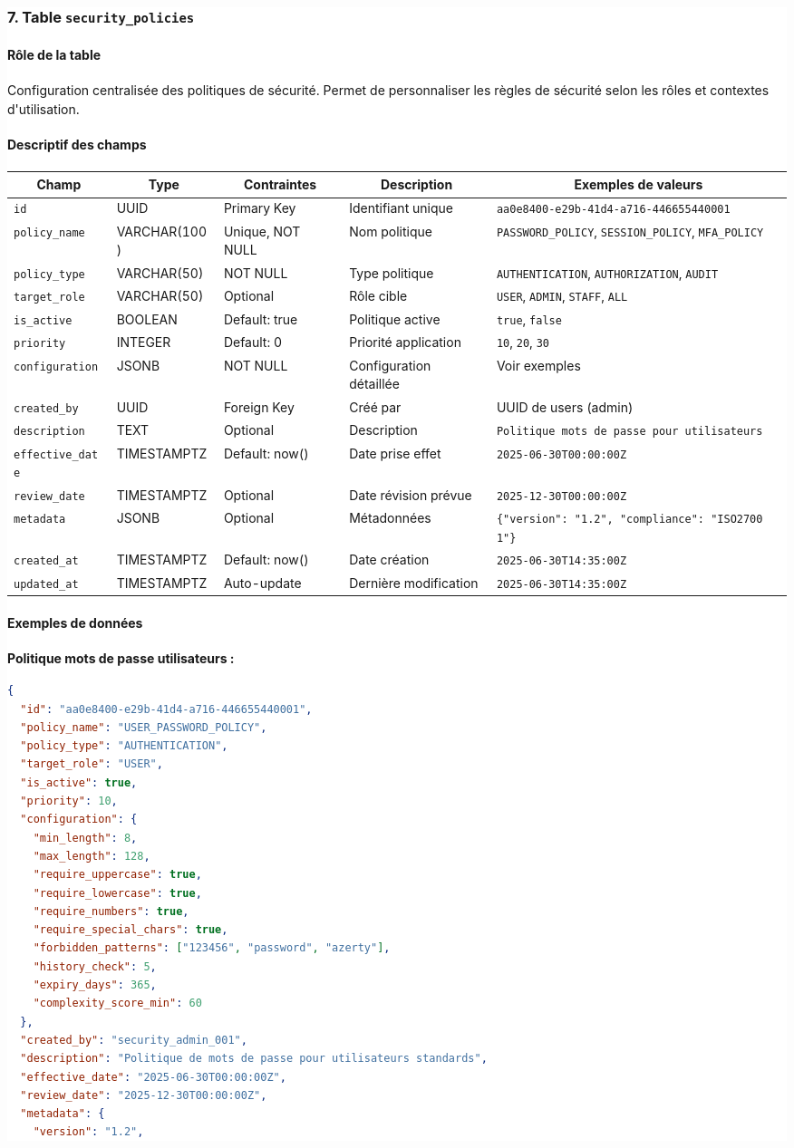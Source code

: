 
### **7. Table `security_policies`**

#### **Rôle de la table**
Configuration centralisée des politiques de sécurité. Permet de personnaliser les règles de sécurité selon les rôles et contextes d'utilisation.

#### **Descriptif des champs**

| Champ | Type | Contraintes | Description | Exemples de valeurs |
|-------|------|-------------|-------------|-------------------|
| `id` | UUID | Primary Key | Identifiant unique | `aa0e8400-e29b-41d4-a716-446655440001` |
| `policy_name` | VARCHAR(100) | Unique, NOT NULL | Nom politique | `PASSWORD_POLICY`, `SESSION_POLICY`, `MFA_POLICY` |
| `policy_type` | VARCHAR(50) | NOT NULL | Type politique | `AUTHENTICATION`, `AUTHORIZATION`, `AUDIT` |
| `target_role` | VARCHAR(50) | Optional | Rôle cible | `USER`, `ADMIN`, `STAFF`, `ALL` |
| `is_active` | BOOLEAN | Default: true | Politique active | `true`, `false` |
| `priority` | INTEGER | Default: 0 | Priorité application | `10`, `20`, `30` |
| `configuration` | JSONB | NOT NULL | Configuration détaillée | Voir exemples |
| `created_by` | UUID | Foreign Key | Créé par | UUID de users (admin) |
| `description` | TEXT | Optional | Description | `Politique mots de passe pour utilisateurs` |
| `effective_date` | TIMESTAMPTZ | Default: now() | Date prise effet | `2025-06-30T00:00:00Z` |
| `review_date` | TIMESTAMPTZ | Optional | Date révision prévue | `2025-12-30T00:00:00Z` |
| `metadata` | JSONB | Optional | Métadonnées | `{"version": "1.2", "compliance": "ISO27001"}` |
| `created_at` | TIMESTAMPTZ | Default: now() | Date création | `2025-06-30T14:35:00Z` |
| `updated_at` | TIMESTAMPTZ | Auto-update | Dernière modification | `2025-06-30T14:35:00Z` |

#### **Exemples de données**

**Politique mots de passe utilisateurs :**
```json
{
  "id": "aa0e8400-e29b-41d4-a716-446655440001",
  "policy_name": "USER_PASSWORD_POLICY",
  "policy_type": "AUTHENTICATION",
  "target_role": "USER",
  "is_active": true,
  "priority": 10,
  "configuration": {
    "min_length": 8,
    "max_length": 128,
    "require_uppercase": true,
    "require_lowercase": true,
    "require_numbers": true,
    "require_special_chars": true,
    "forbidden_patterns": ["123456", "password", "azerty"],
    "history_check": 5,
    "expiry_days": 365,
    "complexity_score_min": 60
  },
  "created_by": "security_admin_001",
  "description": "Politique de mots de passe pour utilisateurs standards",
  "effective_date": "2025-06-30T00:00:00Z",
  "review_date": "2025-12-30T00:00:00Z",
  "metadata": {
    "version": "1.2",
```